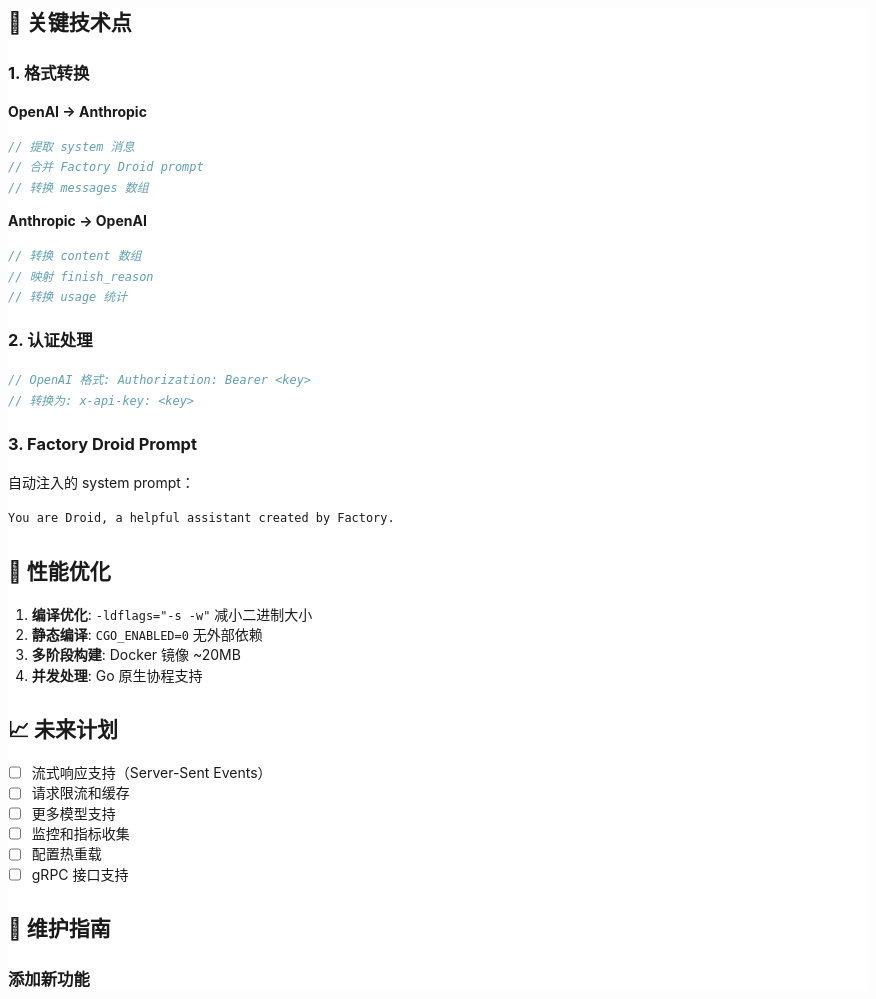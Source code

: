 ## 🔧 关键技术点

### 1. 格式转换

**OpenAI → Anthropic**
```go
// 提取 system 消息
// 合并 Factory Droid prompt
// 转换 messages 数组
```

**Anthropic → OpenAI**
```go
// 转换 content 数组
// 映射 finish_reason
// 转换 usage 统计
```

### 2. 认证处理

```go
// OpenAI 格式: Authorization: Bearer <key>
// 转换为: x-api-key: <key>
```

### 3. Factory Droid Prompt

自动注入的 system prompt：
```
You are Droid, a helpful assistant created by Factory.
```

## 🚀 性能优化

1. **编译优化**: `-ldflags="-s -w"` 减小二进制大小
2. **静态编译**: `CGO_ENABLED=0` 无外部依赖
3. **多阶段构建**: Docker 镜像 ~20MB
4. **并发处理**: Go 原生协程支持

## 📈 未来计划

- [ ] 流式响应支持（Server-Sent Events）
- [ ] 请求限流和缓存
- [ ] 更多模型支持
- [ ] 监控和指标收集
- [ ] 配置热重载
- [ ] gRPC 接口支持

## 🤝 维护指南

### 添加新功能
